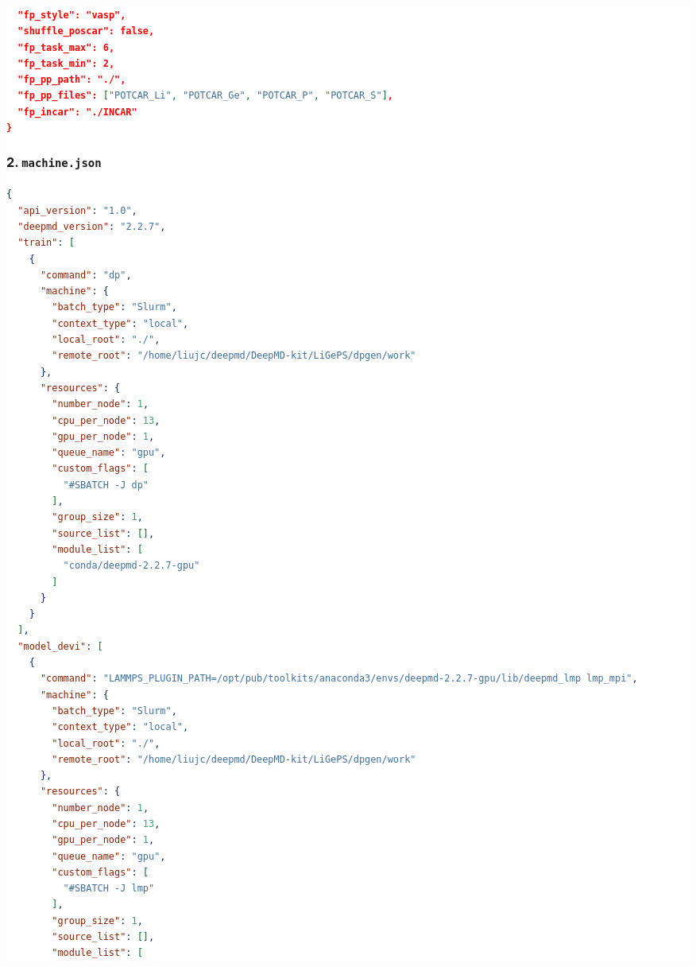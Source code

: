 ```json
  "fp_style": "vasp",
  "shuffle_poscar": false,
  "fp_task_max": 6,
  "fp_task_min": 2,
  "fp_pp_path": "./",
  "fp_pp_files": ["POTCAR_Li", "POTCAR_Ge", "POTCAR_P", "POTCAR_S"],
  "fp_incar": "./INCAR"
}
```



### 2. `machine.json`

```json
{
  "api_version": "1.0",
  "deepmd_version": "2.2.7",
  "train": [
    {
      "command": "dp",
      "machine": {
        "batch_type": "Slurm",
        "context_type": "local",
        "local_root": "./",
        "remote_root": "/home/liujc/deepmd/DeepMD-kit/LiGePS/dpgen/work"
      },
      "resources": {
        "number_node": 1,
        "cpu_per_node": 13,
        "gpu_per_node": 1,
        "queue_name": "gpu",
        "custom_flags": [
          "#SBATCH -J dp"
        ],
        "group_size": 1,
        "source_list": [],
        "module_list": [
          "conda/deepmd-2.2.7-gpu"
        ]
      }
    }
  ],
  "model_devi": [
    {
      "command": "LAMMPS_PLUGIN_PATH=/opt/pub/toolkits/anaconda3/envs/deepmd-2.2.7-gpu/lib/deepmd_lmp lmp_mpi",
      "machine": {
        "batch_type": "Slurm",
        "context_type": "local",
        "local_root": "./",
        "remote_root": "/home/liujc/deepmd/DeepMD-kit/LiGePS/dpgen/work"
      },
      "resources": {
        "number_node": 1,
        "cpu_per_node": 13,
        "gpu_per_node": 1,
        "queue_name": "gpu",
        "custom_flags": [
          "#SBATCH -J lmp"
        ],
        "group_size": 1,
        "source_list": [],
        "module_list": [
```